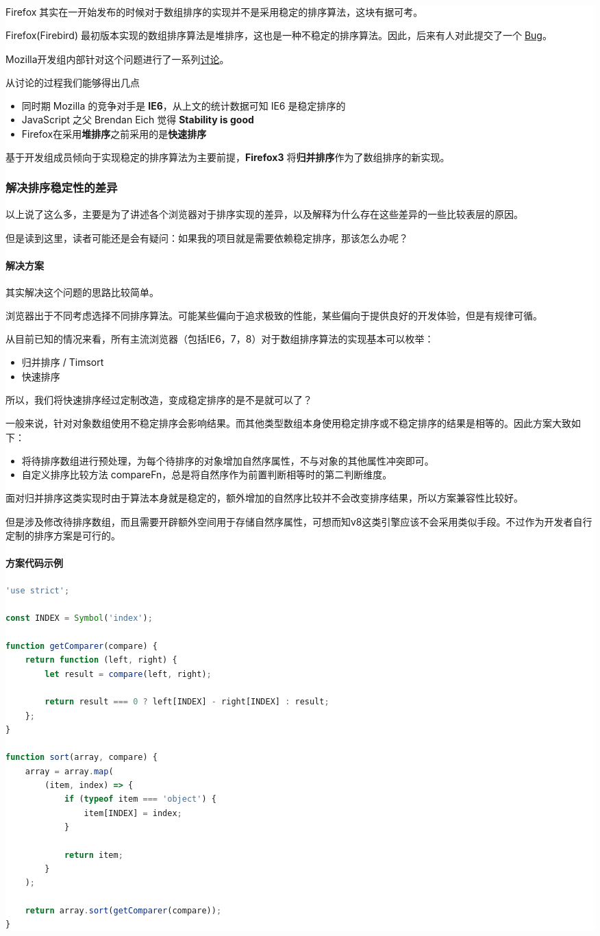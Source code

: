 Firefox 其实在一开始发布的时候对于数组排序的实现并不是采用稳定的排序算法，这块有据可考。

Firefox(Firebird) 最初版本实现的数组排序算法是堆排序，这也是一种不稳定的排序算法。因此，后来有人对此提交了一个 [Bug](https://bugzilla.mozilla.org/show_bug.cgi?id=224128)。

Mozilla开发组内部针对这个问题进行了一系列[讨论](https://bugzilla.mozilla.org/show_bug.cgi?id=224128#c2)。

从讨论的过程我们能够得出几点

- 同时期 Mozilla 的竞争对手是 **IE6**，从上文的统计数据可知 IE6 是稳定排序的
- JavaScript 之父 Brendan Eich 觉得 **Stability is good**
- Firefox在采用**堆排序**之前采用的是**快速排序**

基于开发组成员倾向于实现稳定的排序算法为主要前提，**Firefox3** 将**归并排序**作为了数组排序的新实现。

### 解决排序稳定性的差异

以上说了这么多，主要是为了讲述各个浏览器对于排序实现的差异，以及解释为什么存在这些差异的一些比较表层的原因。

但是读到这里，读者可能还是会有疑问：如果我的项目就是需要依赖稳定排序，那该怎么办呢？

#### 解决方案

其实解决这个问题的思路比较简单。

浏览器出于不同考虑选择不同排序算法。可能某些偏向于追求极致的性能，某些偏向于提供良好的开发体验，但是有规律可循。

从目前已知的情况来看，所有主流浏览器（包括IE6，7，8）对于数组排序算法的实现基本可以枚举：

- 归并排序 / Timsort
- 快速排序

所以，我们将快速排序经过定制改造，变成稳定排序的是不是就可以了？

一般来说，针对对象数组使用不稳定排序会影响结果。而其他类型数组本身使用稳定排序或不稳定排序的结果是相等的。因此方案大致如下：

- 将待排序数组进行预处理，为每个待排序的对象增加自然序属性，不与对象的其他属性冲突即可。
- 自定义排序比较方法 compareFn，总是将自然序作为前置判断相等时的第二判断维度。

面对归并排序这类实现时由于算法本身就是稳定的，额外增加的自然序比较并不会改变排序结果，所以方案兼容性比较好。

但是涉及修改待排序数组，而且需要开辟额外空间用于存储自然序属性，可想而知v8这类引擎应该不会采用类似手段。不过作为开发者自行定制的排序方案是可行的。

#### 方案代码示例

``` js
'use strict';

const INDEX = Symbol('index');

function getComparer(compare) {
    return function (left, right) {
        let result = compare(left, right);

        return result === 0 ? left[INDEX] - right[INDEX] : result;
    };
}

function sort(array, compare) {
    array = array.map(
        (item, index) => {
            if (typeof item === 'object') {
                item[INDEX] = index;
            }

            return item;
        }
    );

    return array.sort(getComparer(compare));
}
```

[^冒泡排序概念]: [冒泡排序概念](https://zh.wikipedia.org/wiki/%E5%86%92%E6%B3%A1%E6%8E%92%E5%BA%8F)
[^选择排序概念]: [选择排序概念](https://zh.wikipedia.org/wiki/%E9%80%89%E6%8B%A9%E6%8E%92%E5%BA%8F)
[^插入排序概念]: [插入排序概念](https://zh.wikipedia.org/wiki/%E6%8F%92%E5%85%A5%E6%8E%92%E5%BA%8F)
[^希尔排序概念]: [希尔排序概念](https://zh.wikipedia.org/wiki/%E5%B8%8C%E5%B0%94%E6%8E%92%E5%BA%8F)
[^归并排序概念]: [归并排序概念](https://zh.wikipedia.org/wiki/%E5%BD%92%E5%B9%B6%E6%8E%92%E5%BA%8F)
[^快速排序概念]: [快速排序概念](https://zh.wikipedia.org/wiki/%E5%BF%AB%E9%80%9F%E6%8E%92%E5%BA%8F)
[^堆排序概念]: [堆排序概念](https://zh.wikipedia.org/wiki/%E5%A0%86%E6%8E%92%E5%BA%8F)
[^计数排序概念]: [计数排序概念](https://zh.wikipedia.org/wiki/%E8%AE%A1%E6%95%B0%E6%8E%92%E5%BA%8F)
[^桶排序概念]: [桶排序概念](https://zh.wikipedia.org/wiki/%E6%A1%B6%E6%8E%92%E5%BA%8F)
[^基数排序概念]: [基数排序概念](https://zh.wikipedia.org/wiki/%E5%9F%BA%E6%95%B0%E6%8E%92%E5%BA%8F)
[^Array.prototype.sort(compareFn)]: [Array.prototype.sort(compareFn)](http://www.ecma-international.org/ecma-262/5.1/#sec-15.4.4.11)